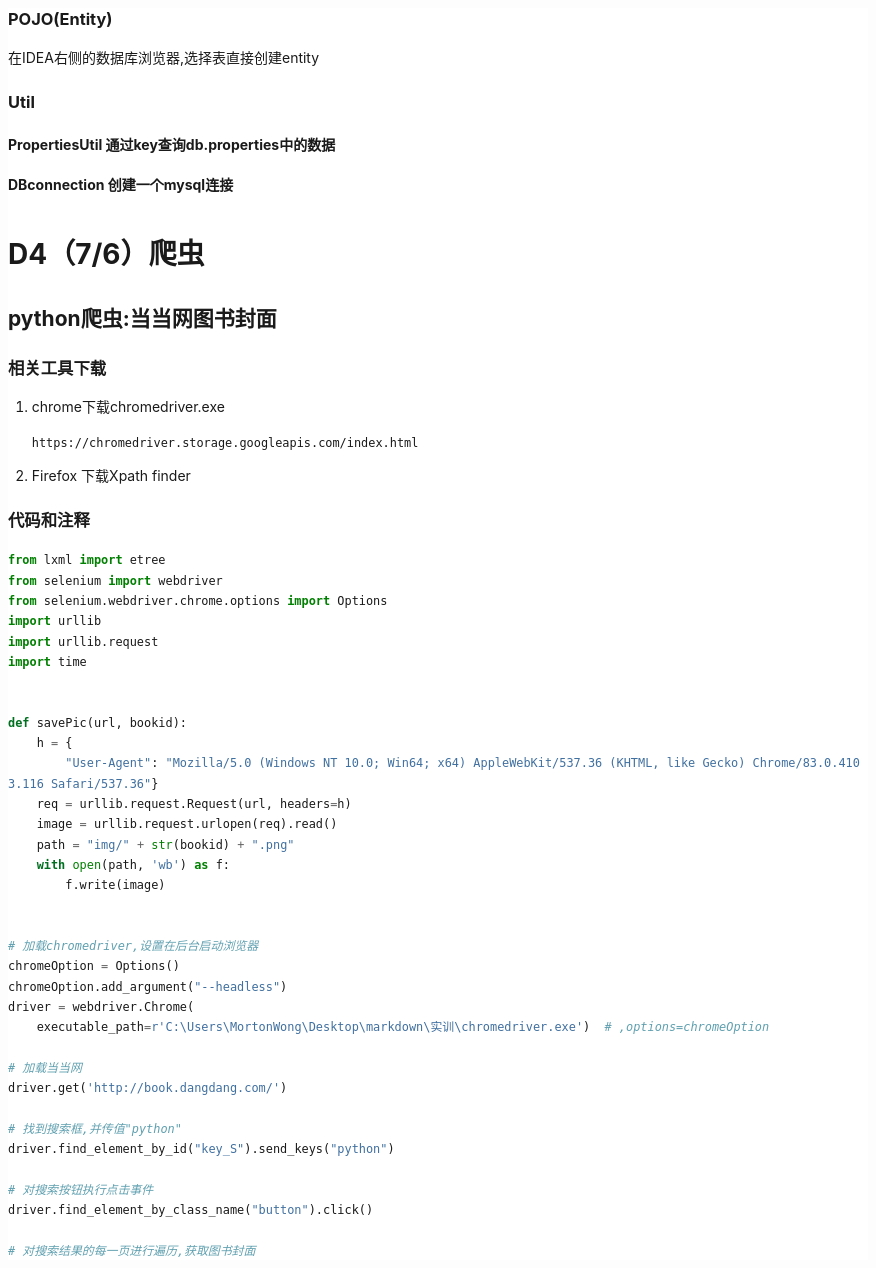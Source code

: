 

### POJO(Entity)

在IDEA右侧的数据库浏览器,选择表直接创建entity

### Util

#### PropertiesUtil 通过key查询db.properties中的数据

#### DBconnection 创建一个mysql连接

# D4（7/6）爬虫

## python爬虫:当当网图书封面

### 相关工具下载

1. chrome下载chromedriver.exe

   `https://chromedriver.storage.googleapis.com/index.html`

2. Firefox 下载Xpath finder

### 代码和注释

```python
from lxml import etree
from selenium import webdriver
from selenium.webdriver.chrome.options import Options
import urllib
import urllib.request
import time


def savePic(url, bookid):
    h = {
        "User-Agent": "Mozilla/5.0 (Windows NT 10.0; Win64; x64) AppleWebKit/537.36 (KHTML, like Gecko) Chrome/83.0.4103.116 Safari/537.36"}
    req = urllib.request.Request(url, headers=h)
    image = urllib.request.urlopen(req).read()
    path = "img/" + str(bookid) + ".png"
    with open(path, 'wb') as f:
        f.write(image)


# 加载chromedriver,设置在后台启动浏览器
chromeOption = Options()
chromeOption.add_argument("--headless")
driver = webdriver.Chrome(
    executable_path=r'C:\Users\MortonWong\Desktop\markdown\实训\chromedriver.exe')  # ,options=chromeOption

# 加载当当网
driver.get('http://book.dangdang.com/')

# 找到搜索框,并传值"python"
driver.find_element_by_id("key_S").send_keys("python")

# 对搜索按钮执行点击事件
driver.find_element_by_class_name("button").click()

# 对搜索结果的每一页进行遍历,获取图书封面

```